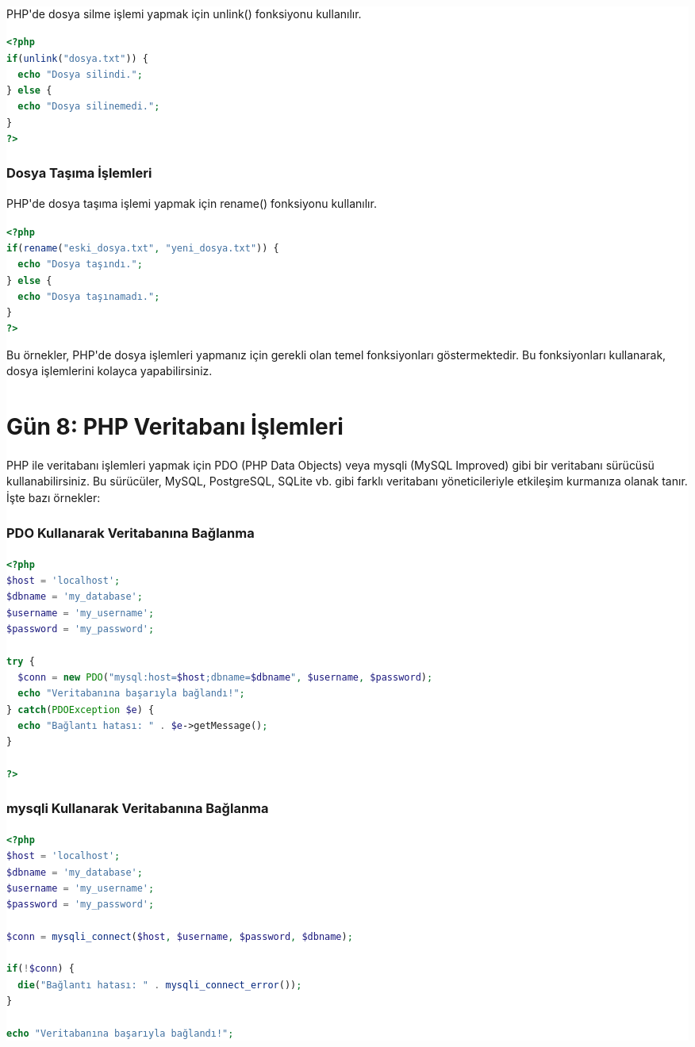 PHP'de dosya silme işlemi yapmak için unlink() fonksiyonu kullanılır.
```php
<?php
if(unlink("dosya.txt")) {
  echo "Dosya silindi.";
} else {
  echo "Dosya silinemedi.";
}
?>
```
### Dosya Taşıma İşlemleri

PHP'de dosya taşıma işlemi yapmak için rename() fonksiyonu kullanılır.
```php
<?php
if(rename("eski_dosya.txt", "yeni_dosya.txt")) {
  echo "Dosya taşındı.";
} else {
  echo "Dosya taşınamadı.";
}
?>
```
Bu örnekler, PHP'de dosya işlemleri yapmanız için gerekli olan temel fonksiyonları göstermektedir. Bu fonksiyonları kullanarak, dosya işlemlerini kolayca yapabilirsiniz.


# Gün 8: PHP Veritabanı İşlemleri
PHP ile veritabanı işlemleri yapmak için PDO (PHP Data Objects) veya mysqli (MySQL Improved) gibi bir veritabanı sürücüsü kullanabilirsiniz. Bu sürücüler, MySQL, PostgreSQL, SQLite vb. gibi farklı veritabanı yöneticileriyle etkileşim kurmanıza olanak tanır. İşte bazı örnekler:

### PDO Kullanarak Veritabanına Bağlanma
```php
<?php
$host = 'localhost';
$dbname = 'my_database';
$username = 'my_username';
$password = 'my_password';

try {
  $conn = new PDO("mysql:host=$host;dbname=$dbname", $username, $password);
  echo "Veritabanına başarıyla bağlandı!";
} catch(PDOException $e) {
  echo "Bağlantı hatası: " . $e->getMessage();
}

?>
```
### mysqli Kullanarak Veritabanına Bağlanma
```php
<?php
$host = 'localhost';
$dbname = 'my_database';
$username = 'my_username';
$password = 'my_password';

$conn = mysqli_connect($host, $username, $password, $dbname);

if(!$conn) {
  die("Bağlantı hatası: " . mysqli_connect_error());
}

echo "Veritabanına başarıyla bağlandı!";
```